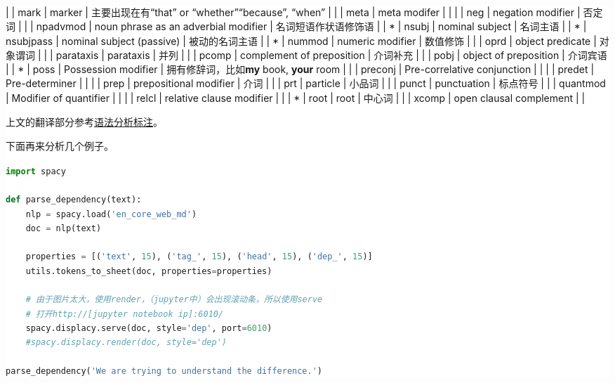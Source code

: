 |      | mark      | marker                                       | 主要出现在有“that” or “whether”“because”, “when” |
|      | meta      | meta modifer                                 |                                                  |
|      | neg       | negation modifier                            | 否定词                                           |
|      | npadvmod  | noun phrase as an adverbial modifier         | 名词短语作状语修饰语                             |
| *    | nsubj     | nominal subject                              | 名词主语                                         |
| *    | nsubjpass | nominal subject (passive)                    | 被动的名词主语                                   |
| *    | nummod    | numeric modifier                             | 数值修饰                                         |
|      | oprd      | object predicate                             | 对象谓词                                         |
|      | parataxis | parataxis                                    | 并列                                             |
|      | pcomp     | complement of preposition                    | 介词补充                                         |
|      | pobj      | object of preposition                        | 介词宾语                                         |
| *    | poss      | Possession modifier                          | 拥有修辞词，比如**my** book, **your** room       |
|      | preconj   | Pre-correlative conjunction                  |                                                  |
|      | predet    | Pre-determiner                               |                                                  |
|      | prep      | prepositional modifier                       | 介词                                             |
|      | prt       | particle                                     | 小品词                                           |
|      | punct     | punctuation                                  | 标点符号                                         |
|      | quantmod  | Modifier of quantifier                       |                                                  |
|      | relcl     | relative clause modifier                     |                                                  |
| *    | root      | root                                         | 中心词                                           |
|      | xcomp     | open clausal complement                      |                                                  |

上文的翻译部分参考[语法分析标注](https://gist.github.com/guodong000/2ad6b546eaff95f185b67608b1782656)。

下面再来分析几个例子。

~~~python
import spacy

def parse_dependency(text):
    nlp = spacy.load('en_core_web_md')
    doc = nlp(text)    

    properties = [('text', 15), ('tag_', 15), ('head', 15), ('dep_', 15)]
    utils.tokens_to_sheet(doc, properties=properties)
        
    # 由于图片太大，使用render，（jupyter中）会出现滚动条，所以使用serve
    # 打开http://[jupyter notebook ip]:6010/
    spacy.displacy.serve(doc, style='dep', port=6010) 
    #spacy.displacy.render(doc, style='dep') 

parse_dependency('We are trying to understand the difference.') 
~~~
